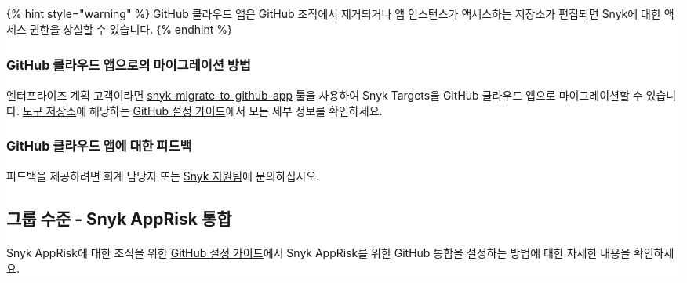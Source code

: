 {% hint style="warning" %}
GitHub 클라우드 앱은 GitHub 조직에서 제거되거나 앱 인스턴스가 액세스하는 저장소가 편집되면 Snyk에 대한 액세스 권한을 상실할 수 있습니다.
{% endhint %}

### GitHub 클라우드 앱으로의 마이그레이션 방법

엔터프라이즈 계획 고객이라면 [snyk-migrate-to-github-app](https://github.com/snyk-labs/snyk-migrate-to-github-app) 툴을 사용하여 Snyk Targets을 GitHub 클라우드 앱으로 마이그레이션할 수 있습니다. [도구 저장소](https://github.com/snyk-labs/snyk-migrate-to-github-app)에 해당하는 [GitHub 설정 가이드](github-enterprise.md#github-setup-guide-for-snyk-apprisk)에서 모든 세부 정보를 확인하세요.

### GitHub 클라우드 앱에 대한 피드백

피드백을 제공하려면 회계 담당자 또는 [Snyk 지원팀](https://support.snyk.io)에 문의하십시오.

## 그룹 수준 - Snyk AppRisk 통합

Snyk AppRisk에 대한 조직을 위한 [GitHub 설정 가이드](github-enterprise.md#github-setup-guide-for-snyk-apprisk)에서 Snyk AppRisk를 위한 GitHub 통합을 설정하는 방법에 대한 자세한 내용을 확인하세요.